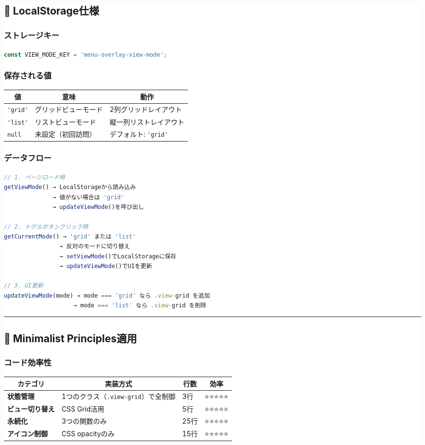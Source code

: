 
## 🔧 LocalStorage仕様

### ストレージキー

```javascript
const VIEW_MODE_KEY = 'menu-overlay-view-mode';
```

### 保存される値

| 値 | 意味 | 動作 |
|---|---|---|
| `'grid'` | グリッドビューモード | 2列グリッドレイアウト |
| `'list'` | リストビューモード | 縦一列リストレイアウト |
| `null` | 未設定（初回訪問） | デフォルト: `'grid'` |

### データフロー

```javascript
// 1. ページロード時
getViewMode() → LocalStorageから読み込み
              → 値がない場合は 'grid'
              → updateViewMode()を呼び出し

// 2. トグルボタンクリック時
getCurrentMode() → 'grid' または 'list'
                → 反対のモードに切り替え
                → setViewMode()でLocalStorageに保存
                → updateViewMode()でUIを更新

// 3. UI更新
updateViewMode(mode) → mode === 'grid' なら .view-grid を追加
                    → mode === 'list' なら .view-grid を削除
```

---

## 🎯 Minimalist Principles適用

### コード効率性

| カテゴリ | 実装方式 | 行数 | 効率 |
|---|---|---|---|
| **状態管理** | 1つのクラス（`.view-grid`）で全制御 | 3行 | ⭐⭐⭐⭐⭐ |
| **ビュー切り替え** | CSS Grid活用 | 5行 | ⭐⭐⭐⭐⭐ |
| **永続化** | 3つの関数のみ | 25行 | ⭐⭐⭐⭐⭐ |
| **アイコン制御** | CSS opacityのみ | 15行 | ⭐⭐⭐⭐⭐ |
